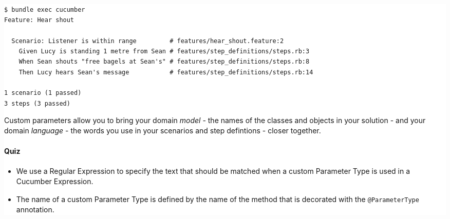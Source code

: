 ```shell
$ bundle exec cucumber
Feature: Hear shout

  Scenario: Listener is within range         # features/hear_shout.feature:2
    Given Lucy is standing 1 metre from Sean # features/step_definitions/steps.rb:3
    When Sean shouts "free bagels at Sean's" # features/step_definitions/steps.rb:8
    Then Lucy hears Sean's message           # features/step_definitions/steps.rb:14

1 scenario (1 passed)
3 steps (3 passed)
```
Custom parameters allow you to bring your domain *model* - the names of the classes and objects in your solution - and your domain *language* - the words you use in your scenarios and step defintions - closer together.

#### Quiz

- We use a Regular Expression to specify the text that should be matched when a custom Parameter Type is used in a Cucumber Expression.

- The name of a custom Parameter Type is defined by the name of the method that is decorated with the `@ParameterType` annotation.
